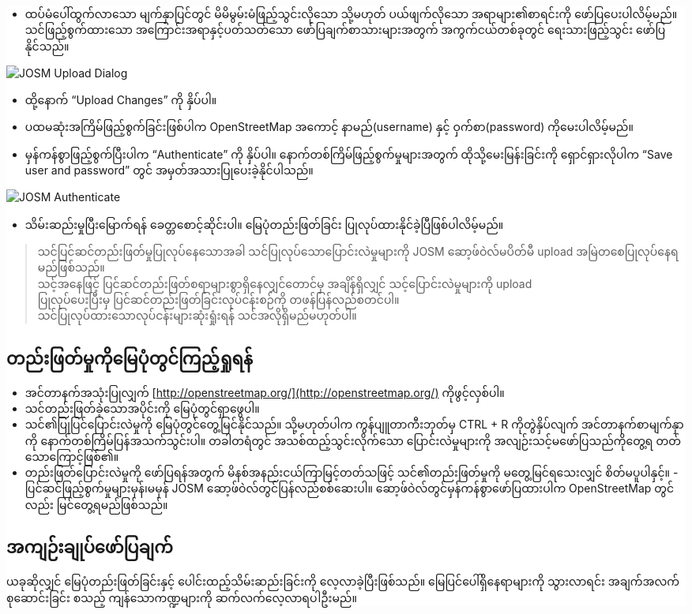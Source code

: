 - ထပ်မံပေါ်ထွက်လာသော မျက်နှာပြင်တွင် 
    မိမိမွမ်းမံဖြည့်သွင်းလိုသော သို့မဟုတ် ပယ်ဖျက်လိုသော အရာများ၏စာရင်းကို ဖော်ပြပေးပါလိမ့်မည်။ 
    သင်ဖြည့်စွက်ထားသော အကြောင်းအရာနှင့်ပတ်သတ်သော 
    ဖော်ပြချက်စာသားများအတွက် အကွက်ငယ်တစ်ခုတွင် ရေးသားဖြည့်သွင်း ဖော်ပြနိုင်သည်။

![JOSM Upload Dialog][]

- ထို့နောက် “Upload Changes” ကို နှိပ်ပါ။

- ပထမဆုံးအကြိမ်ဖြည့်စွက်ခြင်းဖြစ်ပါက OpenStreetMap
    အကောင့် နာမည်(username) နှင့် ဝှက်စာ(password) ကိုမေးပါလိမ့်မည်။
- မှန်ကန်စွာဖြည့်စွက်ပြီးပါက “Authenticate” ကို နှိပ်ပါ။ 
    နောက်တစ်ကြိမ်ဖြည့်စွက်မှုများအတွက် ထိုသို့မေးမြန်းခြင်းကို ရှောင်ရှားလိုပါက
    “Save user and password” တွင် အမှတ်အသားပြုပေးခဲ့နိုင်ပါသည်။

![JOSM Authenticate][]

- သိမ်းဆည်းမှုပြီးမြောက်ရန် ခေတ္တစောင့်ဆိုင်းပါ။
    မြေပုံတည်းဖြတ်ခြင်း ပြုလုပ်ထားနိုင်ခဲ့ပြီဖြစ်ပါလိမ့်မည်။

> သင်ပြင်ဆင်တည်းဖြတ်မှုပြုလုပ်နေသောအခါ သင်ပြုလုပ်သောပြောင်းလဲမှုများကို JOSM ဆော့ဖ်ဝဲလ်မပိတ်မီ upload အမြဲတစေပြုလုပ်နေရမည်ဖြစ်သည်။   
> သင့်အနေဖြင့် ပြင်ဆင်တည်းဖြတ်စရာများစွာရှိနေလျှင်တောင်မှ အချိန်ရှိလျှင် သင့်ပြောင်းလဲမှုများကို upload   
> ပြုလုပ်ပေးပြီးမှ ပြင်ဆင်တည်းဖြတ်ခြင်းလုပ်ငန်းစဉ်ကို တဖန်ပြန်လည်စတင်ပါ။  
> သင်ပြုလုပ်ထားသောလုပ်ငန်းများဆုံးရှုံးရန် သင်အလိုရှိမည်မဟုတ်ပါ။

တည်းဖြတ်မှုကိုမြေပုံတွင်ကြည့်ရှုရန်
---------------------------
- အင်တာနက်အသုံးပြုလျှက် [http://openstreetmap.org/](http://openstreetmap.org/) ကိုဖွင့်လှစ်ပါ။
- သင်တည်းဖြတ်ခဲ့သောအပိုင်းကို မြေပုံတွင်ရှာဖွေပါ။
- သင်၏ပြုပြင်ပြောင်းလဲမှုကို မြေပုံတွင်တွေ့မြင်နိုင်သည်။ သို့မဟုတ်ပါက 
    ကွန်ပျူတာကီးဘုတ်မှ CTRL + R ကိုတွဲနှိပ်လျက် အင်တာနက်စာမျက်နှာကို နောက်တစ်ကြိမ်ပြန်အသက်သွင်းပါ။ တခါတရံတွင် 
    အသစ်ထည့်သွင်းလိုက်သော ပြောင်းလဲမှုများကို အလျဉ်းသင့်မဖော်ပြသည်ကိုတွေ့ရ တတ်သောကြောင့်ဖြစ်၏။
- တည်းဖြတ်ပြောင်းလဲမှုကို ဖော်ပြရန်အတွက် မိနစ်အနည်းငယ်ကြာမြင့်တတ်သဖြင့် သင်၏တည်းဖြတ်မှုကို မတွေ့မြင်ရသေးလျှင် စိတ်မပူပါနှင့်။ - ပြင်ဆင်ဖြည့်စွက်မှုများမှန်၊မမှန်
     JOSM ဆော့ဖ်ဝဲလ်တွင်ပြန်လည်စစ်ဆေးပါ။ 
    ဆော့ဖ်ဝဲလ်တွင်မှန်ကန်စွာဖော်ပြထားပါက 
    OpenStreetMap တွင်လည်း
    မြင်တွေ့ရမည်ဖြစ်သည်။

အကျဉ်းချုပ်ဖော်ပြချက်
-------
ယခုဆိုလျှင် မြေပုံတည်းဖြတ်ခြင်းနှင့် ပေါင်းထည့်သိမ်းဆည်းခြင်းကို လေ့လာခဲ့ပြီးဖြစ်သည်။ 
မြေပြင်ပေါ်ရှိနေရာများကို 
သွားလာရင်း အချက်အလက်စုဆောင်းခြင်း စသည့် 
ကျန်သောကဏ္ဍများကို ဆက်လက်လေ့လာရပါဦးမည်။ 


[JOSM Download Button]: /images/josm/josm_download-button.png
[JOSM Download Dialog]: /images/josm/josm_download-dialog.png
[JOSM Preferences up down]: /images/josm/josm_preferences-up-down.png
[JOSM Preferences WMS TMS]: /images/josm/josm_preferences-wms-tms.png
[JOSM layout]: /images/josm/josm_layout.png
[JOSM select tool]: /images/josm/josm_select-tool.png
[JOSM area downloaded]: /images/josm/josm_area-downloaded.png
[JOSM Upload Button]: /images/josm/josm_upload-button.png
[JOSM Upload Dialog]: /images/josm/josm_upload-dialog.png
[JOSM Authenticate]: /images/josm/josm_authenticate.png